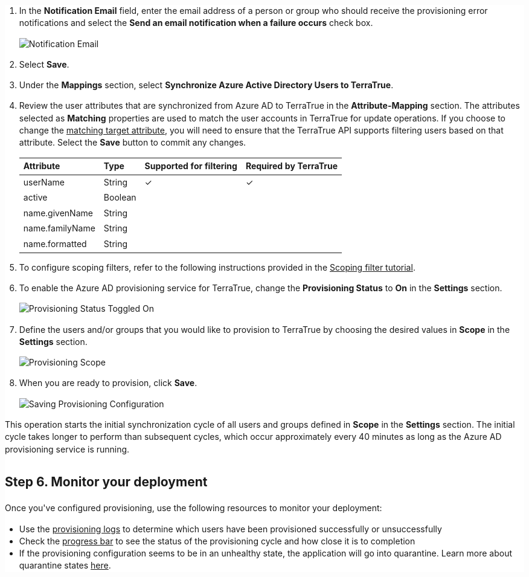 1. In the **Notification Email** field, enter the email address of a person or group who should receive the provisioning error notifications and select the **Send an email notification when a failure occurs** check box.

	![Notification Email](common/provisioning-notification-email.png)

1. Select **Save**.

1. Under the **Mappings** section, select **Synchronize Azure Active Directory Users to TerraTrue**.

1. Review the user attributes that are synchronized from Azure AD to TerraTrue in the **Attribute-Mapping** section. The attributes selected as **Matching** properties are used to match the user accounts in TerraTrue for update operations. If you choose to change the [matching target attribute](../app-provisioning/customize-application-attributes.md), you will need to ensure that the TerraTrue API supports filtering users based on that attribute. Select the **Save** button to commit any changes.

   |Attribute|Type|Supported for filtering|Required by TerraTrue|
   |---|---|---|---|
    |userName|String|&check;|&check;
    |active|Boolean|  
    |name.givenName|String
    |name.familyName|String
    |name.formatted|String

1. To configure scoping filters, refer to the following instructions provided in the [Scoping filter tutorial](../app-provisioning/define-conditional-rules-for-provisioning-user-accounts.md).

1. To enable the Azure AD provisioning service for TerraTrue, change the **Provisioning Status** to **On** in the **Settings** section.

	![Provisioning Status Toggled On](common/provisioning-toggle-on.png)

1. Define the users and/or groups that you would like to provision to TerraTrue by choosing the desired values in **Scope** in the **Settings** section.

	![Provisioning Scope](common/provisioning-scope.png)

1. When you are ready to provision, click **Save**.

	![Saving Provisioning Configuration](common/provisioning-configuration-save.png)

This operation starts the initial synchronization cycle of all users and groups defined in **Scope** in the **Settings** section. The initial cycle takes longer to perform than subsequent cycles, which occur approximately every 40 minutes as long as the Azure AD provisioning service is running. 

## Step 6. Monitor your deployment
Once you've configured provisioning, use the following resources to monitor your deployment:

* Use the [provisioning logs](../reports-monitoring/concept-provisioning-logs.md) to determine which users have been provisioned successfully or unsuccessfully
* Check the [progress bar](../app-provisioning/application-provisioning-when-will-provisioning-finish-specific-user.md) to see the status of the provisioning cycle and how close it is to completion
* If the provisioning configuration seems to be in an unhealthy state, the application will go into quarantine. Learn more about quarantine states [here](../app-provisioning/application-provisioning-quarantine-status.md).  
